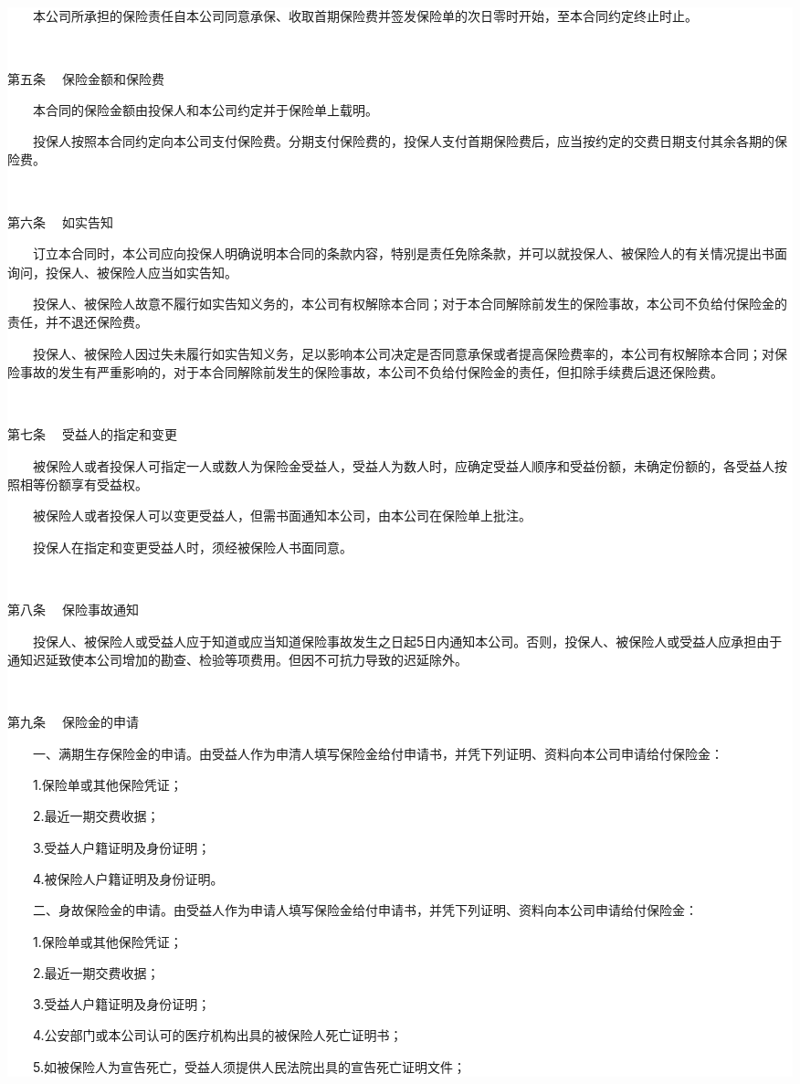 　　本公司所承担的保险责任自本公司同意承保、收取首期保险费并签发保险单的次日零时开始，至本合同约定终止时止。 

　　

第五条
　保险金额和保险费

　　本合同的保险金额由投保人和本公司约定并于保险单上载明。

　　投保人按照本合同约定向本公司支付保险费。分期支付保险费的，投保人支付首期保险费后，应当按约定的交费日期支付其余各期的保险费。 

　　

第六条
　如实告知

　　订立本合同时，本公司应向投保人明确说明本合同的条款内容，特别是责任免除条款，并可以就投保人、被保险人的有关情况提出书面询问，投保人、被保险人应当如实告知。

　　投保人、被保险人故意不履行如实告知义务的，本公司有权解除本合同；对于本合同解除前发生的保险事故，本公司不负给付保险金的责任，并不退还保险费。

　　投保人、被保险人因过失未履行如实告知义务，足以影响本公司决定是否同意承保或者提高保险费率的，本公司有权解除本合同；对保险事故的发生有严重影响的，对于本合同解除前发生的保险事故，本公司不负给付保险金的责任，但扣除手续费后退还保险费。 

　　

第七条
　受益人的指定和变更

　　被保险人或者投保人可指定一人或数人为保险金受益人，受益人为数人时，应确定受益人顺序和受益份额，未确定份额的，各受益人按照相等份额享有受益权。

　　被保险人或者投保人可以变更受益人，但需书面通知本公司，由本公司在保险单上批注。

　　投保人在指定和变更受益人时，须经被保险人书面同意。 

　　

第八条
　保险事故通知

　　投保人、被保险人或受益人应于知道或应当知道保险事故发生之日起5日内通知本公司。否则，投保人、被保险人或受益人应承担由于通知迟延致使本公司增加的勘查、检验等项费用。但因不可抗力导致的迟延除外。 

　　

第九条
　保险金的申请

　　一、满期生存保险金的申请。由受益人作为申清人填写保险金给付申请书，并凭下列证明、资料向本公司申请给付保险金：

　　1.保险单或其他保险凭证；

　　2.最近一期交费收据；

　　3.受益人户籍证明及身份证明；

　　4.被保险人户籍证明及身份证明。

　　二、身故保险金的申请。由受益人作为申请人填写保险金给付申请书，并凭下列证明、资料向本公司申请给付保险金：

　　1.保险单或其他保险凭证；

　　2.最近一期交费收据；

　　3.受益人户籍证明及身份证明；

　　4.公安部门或本公司认可的医疗机构出具的被保险人死亡证明书；

　　5.如被保险人为宣告死亡，受益人须提供人民法院出具的宣告死亡证明文件；
